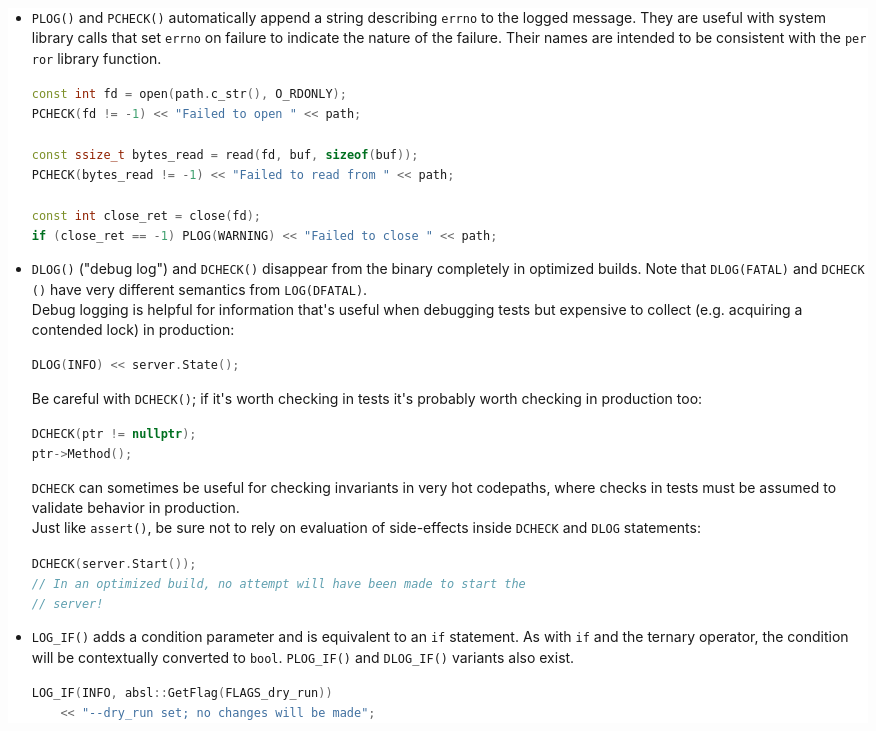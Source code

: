 *   `PLOG()` and `PCHECK()` automatically append a string describing `errno` to
    the logged message. They are useful with system library calls that set
    `errno` on failure to indicate the nature of the failure. Their names are
    intended to be consistent with the `perror` library function.

    ```c++
    const int fd = open(path.c_str(), O_RDONLY);
    PCHECK(fd != -1) << "Failed to open " << path;

    const ssize_t bytes_read = read(fd, buf, sizeof(buf));
    PCHECK(bytes_read != -1) << "Failed to read from " << path;

    const int close_ret = close(fd);
    if (close_ret == -1) PLOG(WARNING) << "Failed to close " << path;
    ```

*   `DLOG()` ("debug log") and `DCHECK()` disappear from the binary completely
    in optimized builds. Note that `DLOG(FATAL)` and `DCHECK()` have very
    different semantics from `LOG(DFATAL)`.<br />
    Debug logging is helpful for information that's useful when debugging tests
    but expensive to collect (e.g. acquiring a contended lock) in production:

    ```c++
    DLOG(INFO) << server.State();
    ```

    Be careful with `DCHECK()`; if it's worth checking in tests it's probably
    worth checking in production too:

    ```c++
    DCHECK(ptr != nullptr);
    ptr->Method();
    ```

    `DCHECK` can sometimes be useful for checking invariants in very hot
    codepaths, where checks in tests must be assumed to validate behavior in
    production.<br />
    Just like `assert()`, be sure not to rely on evaluation of side-effects
    inside `DCHECK` and `DLOG` statements:

    ```c++ {.bad}
    DCHECK(server.Start());
    // In an optimized build, no attempt will have been made to start the
    // server!
    ```

*   `LOG_IF()` adds a condition parameter and is equivalent to an `if`
    statement. As with `if` and the ternary operator, the condition will be
    contextually converted to `bool`. `PLOG_IF()` and `DLOG_IF()` variants also
    exist.

    ```c++
    LOG_IF(INFO, absl::GetFlag(FLAGS_dry_run))
        << "--dry_run set; no changes will be made";
    ```
